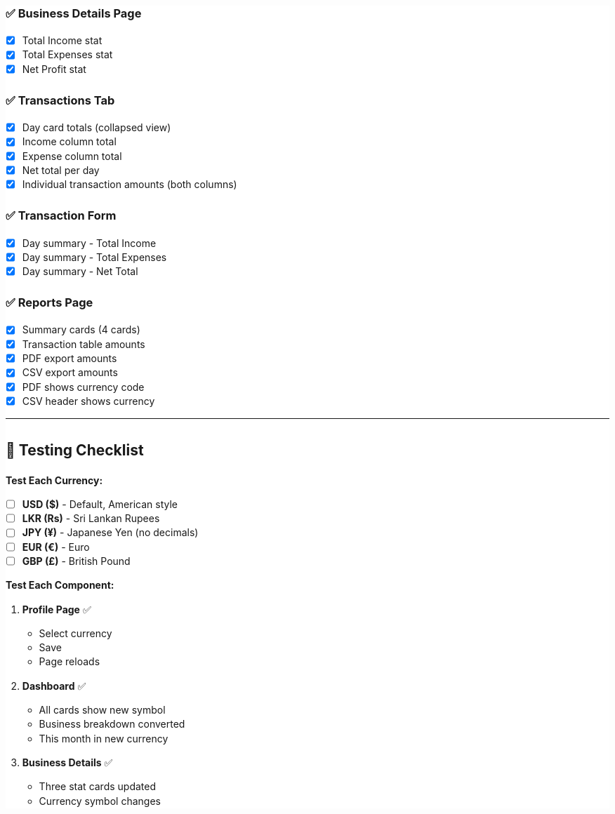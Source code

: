 ### ✅ Business Details Page
- [x] Total Income stat
- [x] Total Expenses stat
- [x] Net Profit stat

### ✅ Transactions Tab
- [x] Day card totals (collapsed view)
- [x] Income column total
- [x] Expense column total
- [x] Net total per day
- [x] Individual transaction amounts (both columns)

### ✅ Transaction Form
- [x] Day summary - Total Income
- [x] Day summary - Total Expenses
- [x] Day summary - Net Total

### ✅ Reports Page
- [x] Summary cards (4 cards)
- [x] Transaction table amounts
- [x] PDF export amounts
- [x] CSV export amounts
- [x] PDF shows currency code
- [x] CSV header shows currency

---

## 🧪 Testing Checklist

**Test Each Currency:**

- [ ] **USD ($)** - Default, American style
- [ ] **LKR (Rs)** - Sri Lankan Rupees
- [ ] **JPY (¥)** - Japanese Yen (no decimals)
- [ ] **EUR (€)** - Euro
- [ ] **GBP (£)** - British Pound

**Test Each Component:**

1. **Profile Page** ✅
   - Select currency
   - Save
   - Page reloads

2. **Dashboard** ✅
   - All cards show new symbol
   - Business breakdown converted
   - This month in new currency

3. **Business Details** ✅
   - Three stat cards updated
   - Currency symbol changes
